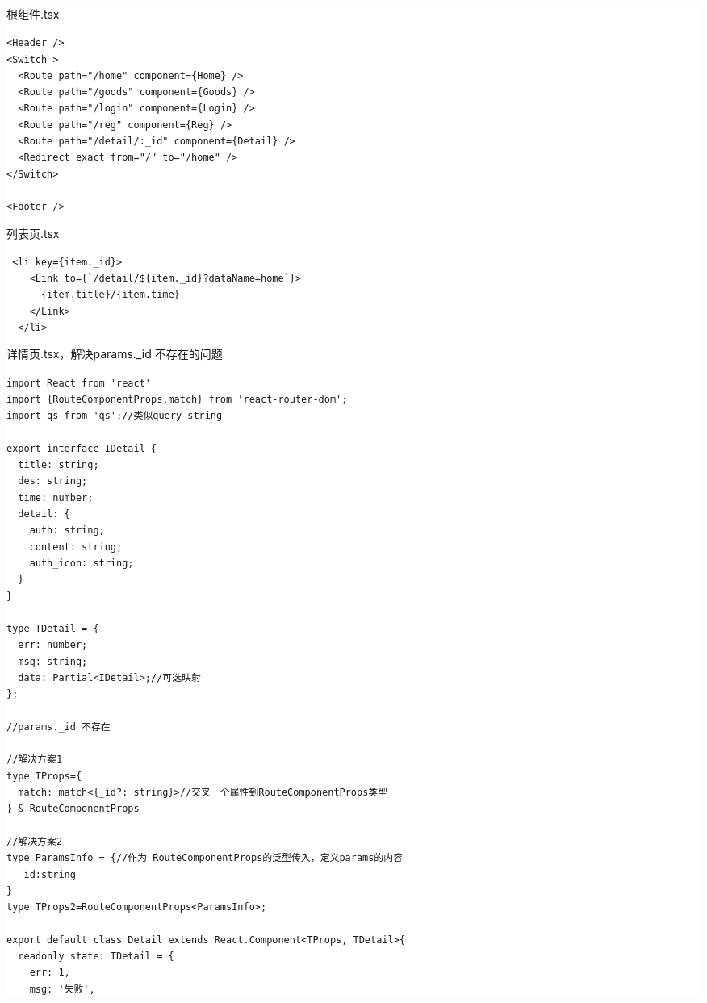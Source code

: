根组件.tsx

```tsx
<Header />
<Switch >
  <Route path="/home" component={Home} />
  <Route path="/goods" component={Goods} />
  <Route path="/login" component={Login} />
  <Route path="/reg" component={Reg} />
  <Route path="/detail/:_id" component={Detail} />
  <Redirect exact from="/" to="/home" />
</Switch>

<Footer />
```

列表页.tsx

```tsx
 <li key={item._id}>
    <Link to={`/detail/${item._id}?dataName=home`}>
      {item.title}/{item.time}
    </Link>
  </li>
```

详情页.tsx，解决params._id 不存在的问题

```tsx
import React from 'react'
import {RouteComponentProps,match} from 'react-router-dom';
import qs from 'qs';//类似query-string

export interface IDetail {
  title: string;
  des: string;
  time: number;
  detail: {
    auth: string;
    content: string;
    auth_icon: string;
  }
}

type TDetail = {
  err: number;
  msg: string;
  data: Partial<IDetail>;//可选映射
};

//params._id 不存在

//解决方案1
type TProps={
  match: match<{_id?: string}>//交叉一个属性到RouteComponentProps类型
} & RouteComponentProps

//解决方案2
type ParamsInfo = {//作为 RouteComponentProps的泛型传入，定义params的内容
  _id:string
}
type TProps2=RouteComponentProps<ParamsInfo>;

export default class Detail extends React.Component<TProps, TDetail>{
  readonly state: TDetail = {
    err: 1,
    msg: '失败',
```